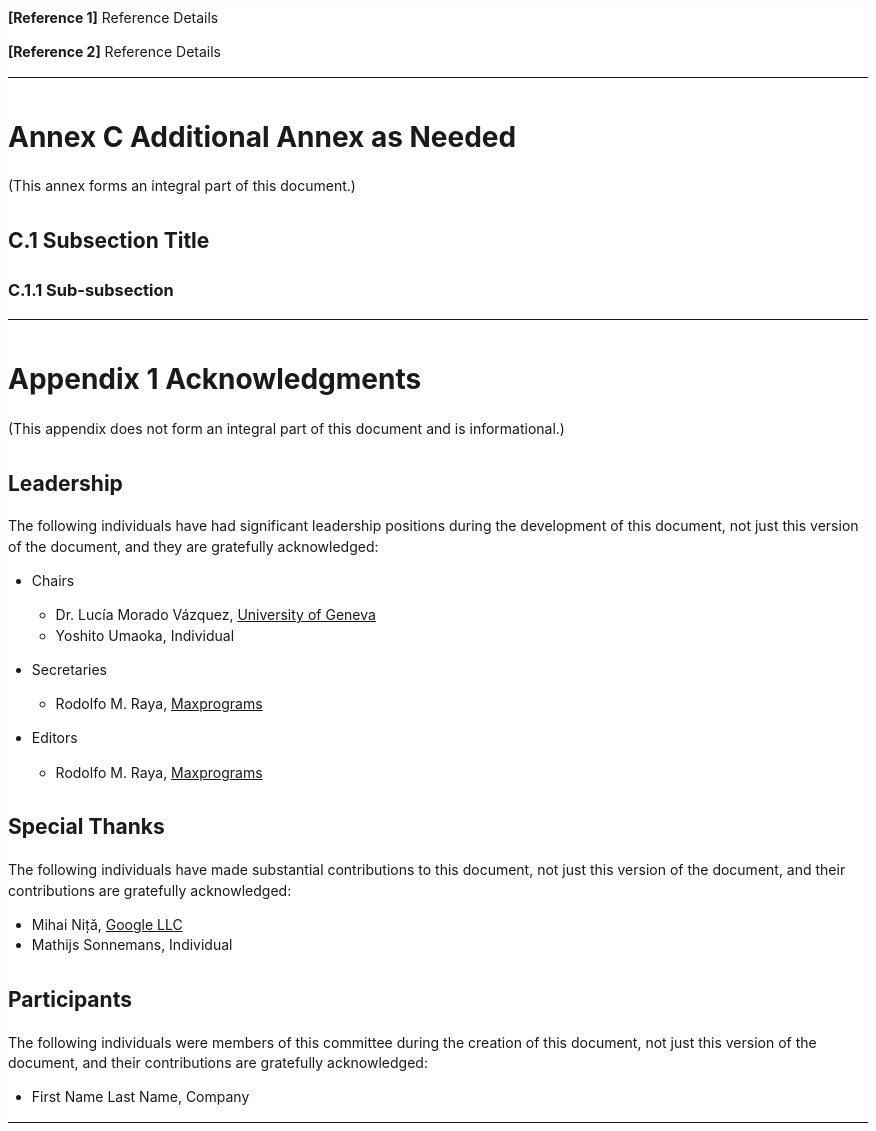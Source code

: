**[Reference 1]** Reference Details

**[Reference 2]** Reference Details

---

# Annex C Additional Annex as Needed

(This annex forms an integral part of this document.)

## C.1 Subsection Title

### C.1.1 Sub-subsection

---

# Appendix 1 Acknowledgments

(This appendix does not form an integral part of this document and is informational.)

## Leadership

The following individuals have had significant leadership positions during the development of this document, not just this version of the document, and they are gratefully acknowledged:

- Chairs
  - Dr. Lucía Morado Vázquez, [University of Geneva](https://www.unige.ch/en/)
  - Yoshito Umaoka, Individual

- Secretaries
  - Rodolfo M. Raya, [Maxprograms](https://maxprograms.com)

- Editors
  - Rodolfo M. Raya, [Maxprograms](https://maxprograms.com)

## Special Thanks

The following individuals have made substantial contributions to this document, not just this version of the document, and their contributions are gratefully acknowledged:

- Mihai Niță, [Google LLC](https://www.google.com/)
- Mathijs Sonnemans, Individual

## Participants

The following individuals were members of this committee during the creation of this document, not just this version of the document, and their contributions are gratefully acknowledged:

- First Name Last Name, Company

---
